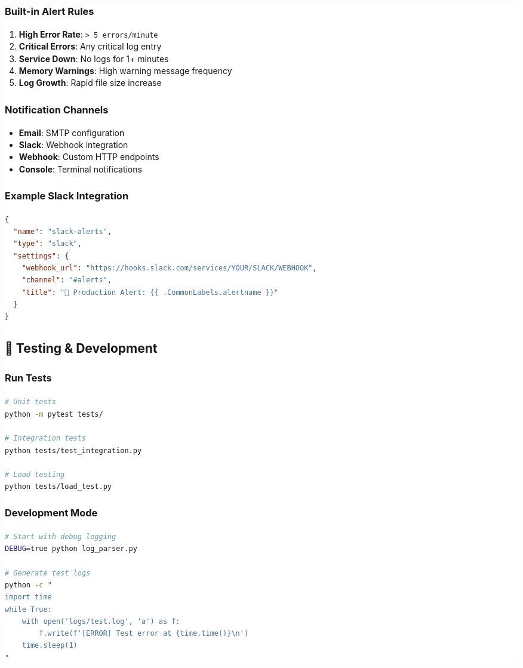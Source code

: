### Built-in Alert Rules

1. **High Error Rate**: `> 5 errors/minute`
2. **Critical Errors**: Any critical log entry
3. **Service Down**: No logs for 1+ minutes
4. **Memory Warnings**: High warning message frequency
5. **Log Growth**: Rapid file size increase

### Notification Channels

- **Email**: SMTP configuration
- **Slack**: Webhook integration
- **Webhook**: Custom HTTP endpoints
- **Console**: Terminal notifications

### Example Slack Integration

```json
{
  "name": "slack-alerts",
  "type": "slack", 
  "settings": {
    "webhook_url": "https://hooks.slack.com/services/YOUR/SLACK/WEBHOOK",
    "channel": "#alerts",
    "title": "🚨 Production Alert: {{ .CommonLabels.alertname }}"
  }
}
```

## 🧪 Testing & Development

### Run Tests

```bash
# Unit tests
python -m pytest tests/

# Integration tests  
python tests/test_integration.py

# Load testing
python tests/load_test.py
```

### Development Mode

```bash
# Start with debug logging
DEBUG=true python log_parser.py

# Generate test logs
python -c "
import time
while True:
    with open('logs/test.log', 'a') as f:
        f.write(f'[ERROR] Test error at {time.time()}\n')
    time.sleep(1)
"
```
